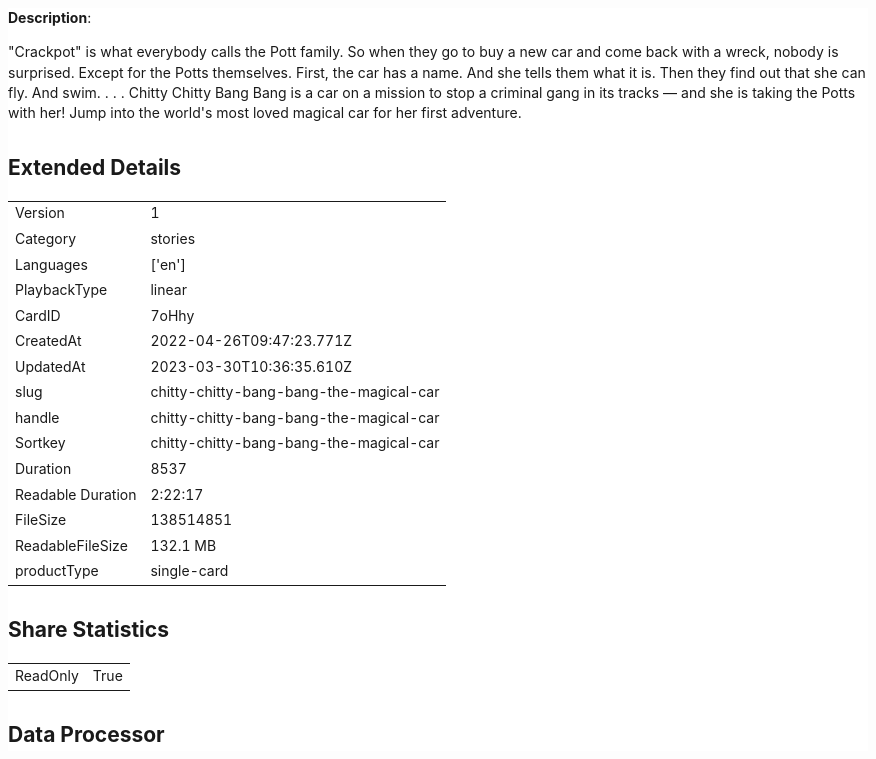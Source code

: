 **Description**:

"Crackpot" is what everybody calls the Pott family. So when they go to buy a new car and come back with a wreck, nobody is surprised. Except for the Potts themselves. First, the car has a name. And she tells them what it is. Then they find out that she can fly. And swim. . . . Chitty Chitty Bang Bang is a car on a mission to stop a criminal gang in its tracks — and she is taking the Potts with her! Jump into the world's most loved magical car for her first adventure.


## Extended Details

|  |  |
| - | - |
| Version | 1 |
| Category | stories |
| Languages | ['en'] |
| PlaybackType | linear |
| CardID | 7oHhy |
| CreatedAt | 2022-04-26T09:47:23.771Z |
| UpdatedAt | 2023-03-30T10:36:35.610Z |
| slug | chitty-chitty-bang-bang-the-magical-car |
| handle | chitty-chitty-bang-bang-the-magical-car |
| Sortkey | chitty-chitty-bang-bang-the-magical-car |
| Duration | 8537 |
| Readable Duration | 2:22:17 |
| FileSize | 138514851 |
| ReadableFileSize | 132.1 MB |
| productType | single-card |


## Share Statistics

|  |  |
| - | - |
| ReadOnly | True |


## Data Processor
